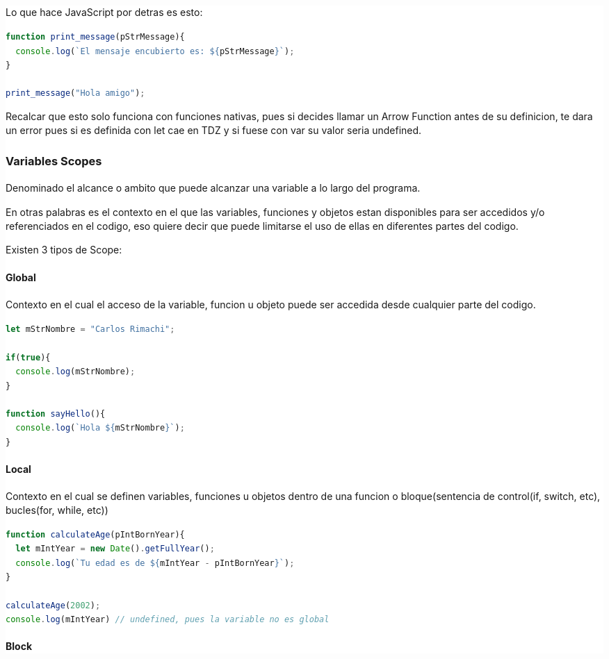 Lo que hace JavaScript por detras es esto:

```js
function print_message(pStrMessage){
  console.log(`El mensaje encubierto es: ${pStrMessage}`);
}

print_message("Hola amigo");
```

Recalcar que esto solo funciona con funciones nativas, pues si decides llamar un Arrow Function antes de su definicion, te dara un error pues si es definida con let cae en TDZ y si fuese con var su valor seria undefined.

### Variables Scopes

Denominado el alcance o ambito que puede alcanzar una variable a lo largo del programa.

En otras palabras es el contexto en el que las variables, funciones y objetos estan disponibles para ser accedidos y/o referenciados en el codigo, eso quiere decir que puede limitarse el uso de ellas en diferentes partes del codigo.

Existen 3 tipos de Scope:

#### Global

Contexto en el cual el acceso de la variable, funcion u objeto puede ser accedida desde cualquier parte del codigo.

```js
let mStrNombre = "Carlos Rimachi";

if(true){
  console.log(mStrNombre);
}

function sayHello(){
  console.log(`Hola ${mStrNombre}`);
}
```

#### Local

Contexto en el cual se definen variables, funciones u objetos dentro de una funcion o bloque(sentencia de control(if, switch, etc), bucles(for, while, etc))

```js
function calculateAge(pIntBornYear){
  let mIntYear = new Date().getFullYear();
  console.log(`Tu edad es de ${mIntYear - pIntBornYear}`);
}

calculateAge(2002);
console.log(mIntYear) // undefined, pues la variable no es global
```

#### Block
